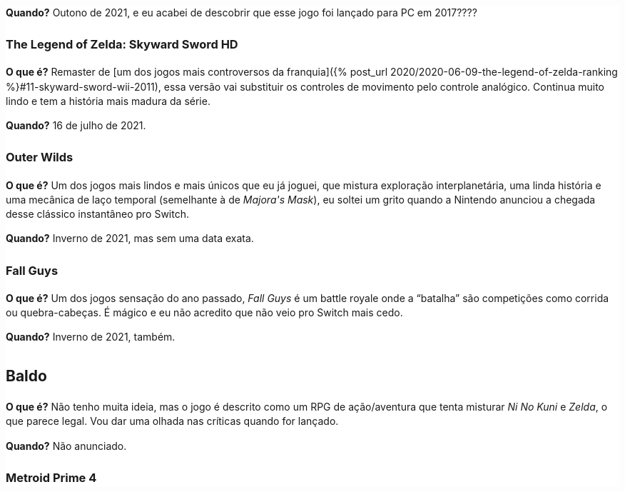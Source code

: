 **Quando?** Outono de 2021, e eu acabei de descobrir que esse jogo foi lançado para PC em 2017????

### The Legend of Zelda: Skyward Sword HD

<iframe class="full-width" src="https://www.youtube.com/embed/X27t1VEU4d0" frameborder="0" allow="accelerometer; autoplay; clipboard-write; encrypted-media; gyroscope; picture-in-picture" allowfullscreen></iframe>

**O que é?** Remaster de [um dos jogos mais controversos da franquia]({% post_url 2020/2020-06-09-the-legend-of-zelda-ranking %}#11-skyward-sword-wii-2011), essa versão vai substituir os controles de movimento pelo controle analógico. Continua muito lindo e tem a história mais madura da série.

**Quando?** 16 de julho de 2021.

### Outer Wilds

<iframe class="full-width" src="https://www.youtube.com/embed/YS2KB_cFrTo" frameborder="0" allow="accelerometer; autoplay; clipboard-write; encrypted-media; gyroscope; picture-in-picture" allowfullscreen></iframe>

**O que é?** Um dos jogos mais lindos e mais únicos que eu já joguei, que mistura exploração interplanetária, uma linda história e uma mecânica de laço temporal (semelhante à de *Majora's Mask*), eu soltei um grito quando a Nintendo anunciou a chegada desse clássico instantâneo pro Switch.

**Quando?** Inverno de 2021, mas sem uma data exata.

### Fall Guys

<iframe class="full-width" src="https://www.youtube.com/embed/2CT7eZ1ydPs" frameborder="0" allow="accelerometer; autoplay; clipboard-write; encrypted-media; gyroscope; picture-in-picture" allowfullscreen></iframe>

**O que é?** Um dos jogos sensação do ano passado, *Fall Guys* é um battle royale onde a “batalha” são competições como corrida ou quebra-cabeças. É mágico e eu não acredito que não veio pro Switch mais cedo.

**Quando?** Inverno de 2021, também.

## Baldo

<iframe class="full-width" src="https://www.youtube.com/embed/DJ1pHvqezjo" frameborder="0" allow="accelerometer; autoplay; clipboard-write; encrypted-media; gyroscope; picture-in-picture" allowfullscreen></iframe>

**O que é?** Não tenho muita ideia, mas o jogo é descrito como um RPG de ação/aventura que tenta misturar *Ni No Kuni* e *Zelda*, o que parece legal. Vou dar uma olhada nas críticas quando for lançado.

**Quando?** Não anunciado.

### Metroid Prime 4

<iframe class="full-width" src="https://www.youtube.com/embed/nFbDmTjS_MI" frameborder="0" allow="accelerometer; autoplay; clipboard-write; encrypted-media; gyroscope; picture-in-picture" allowfullscreen></iframe>
